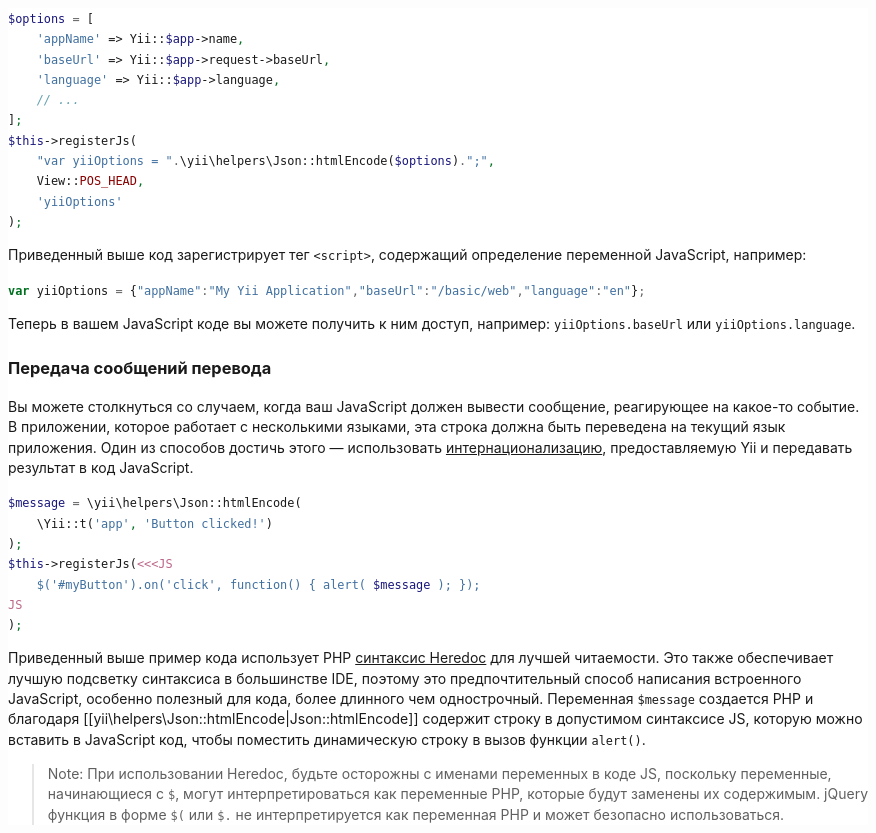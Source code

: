 ```php
$options = [
    'appName' => Yii::$app->name,
    'baseUrl' => Yii::$app->request->baseUrl,
    'language' => Yii::$app->language,
    // ...
];
$this->registerJs(
    "var yiiOptions = ".\yii\helpers\Json::htmlEncode($options).";",
    View::POS_HEAD,
    'yiiOptions'
);
```

Приведенный выше код зарегистрирует тег `<script>`, содержащий определение переменной JavaScript, например:

```javascript
var yiiOptions = {"appName":"My Yii Application","baseUrl":"/basic/web","language":"en"};
```

Теперь в вашем JavaScript коде вы можете получить к ним доступ, например: `yiiOptions.baseUrl` или `yiiOptions.language`.

### Передача сообщений перевода <span id="translated-messages"></span>

Вы можете столкнуться со случаем, когда ваш JavaScript должен вывести сообщение, реагирующее на какое-то событие. В приложении, которое работает с несколькими языками, эта строка должна быть переведена на текущий язык приложения.
Один из способов достичь этого — использовать [интернационализацию](tutorial-i18n.md#message-translation), предоставляемую Yii и передавать результат в код JavaScript.

```php
$message = \yii\helpers\Json::htmlEncode(
    \Yii::t('app', 'Button clicked!')
);
$this->registerJs(<<<JS
    $('#myButton').on('click', function() { alert( $message ); });
JS
);
```

Приведенный выше пример кода использует PHP [синтаксис Heredoc](https://secure.php.net/manual/en/language.types.string.php#language.types.string.syntax.heredoc) для лучшей читаемости. Это также обеспечивает лучшую подсветку синтаксиса в большинстве IDE, поэтому это предпочтительный способ написания встроенного JavaScript, особенно полезный для кода, более длинного чем однострочный. Переменная `$message` создается PHP и благодаря [[yii\helpers\Json::htmlEncode|Json::htmlEncode]] содержит строку в допустимом синтаксисе JS, которую можно вставить в JavaScript код, чтобы поместить динамическую строку в вызов функции `alert()`.

> Note: При использовании Heredoc, будьте осторожны с именами переменных в коде JS, поскольку переменные, начинающиеся с `$`, могут интерпретироваться как переменные PHP, которые будут заменены их содержимым.
> jQuery функция в форме `$(` или `$.` не интерпретируется как переменная PHP и может безопасно использоваться.
